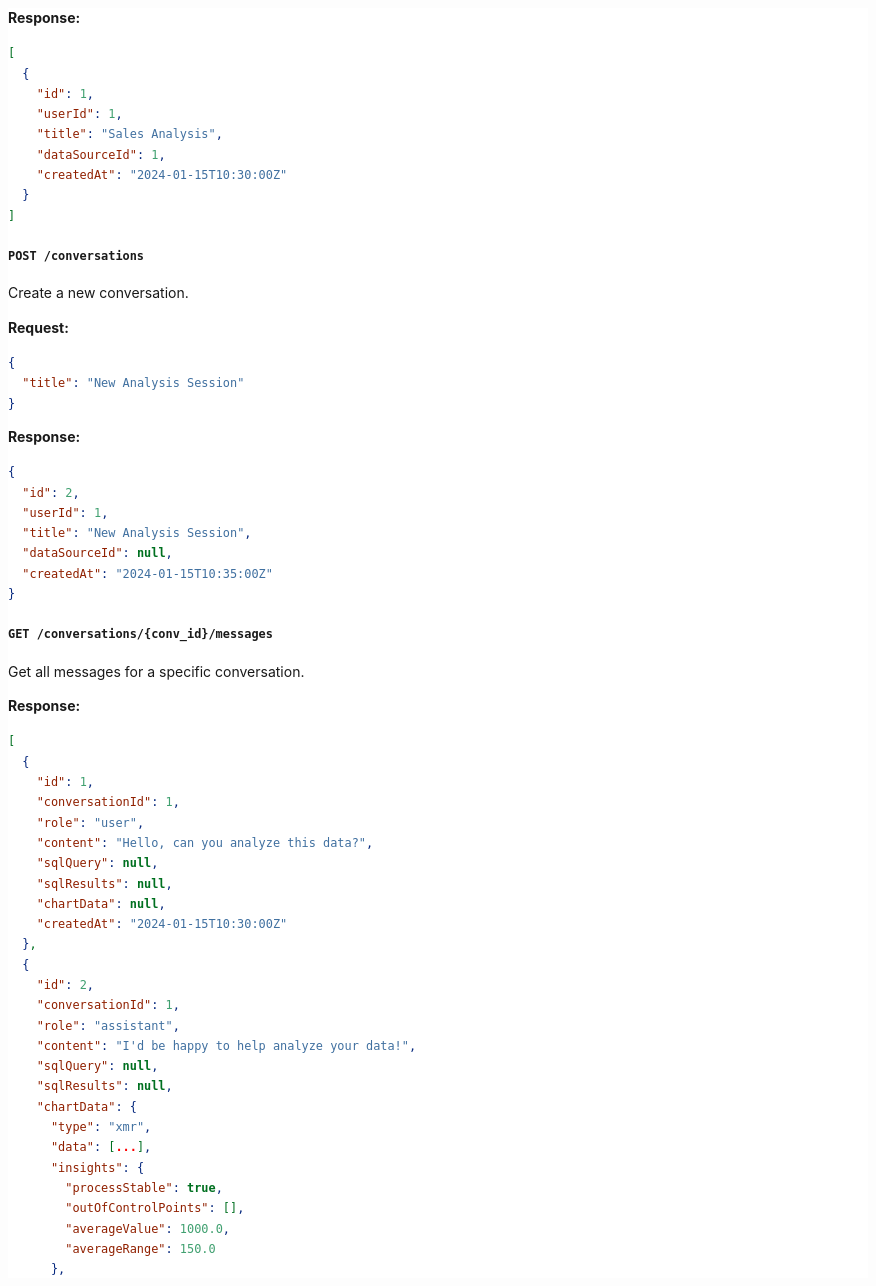 **Response:**
```json
[
  {
    "id": 1,
    "userId": 1,
    "title": "Sales Analysis",
    "dataSourceId": 1,
    "createdAt": "2024-01-15T10:30:00Z"
  }
]
```

#### `POST /conversations`
Create a new conversation.

**Request:**
```json
{
  "title": "New Analysis Session"
}
```

**Response:**
```json
{
  "id": 2,
  "userId": 1,
  "title": "New Analysis Session",
  "dataSourceId": null,
  "createdAt": "2024-01-15T10:35:00Z"
}
```

#### `GET /conversations/{conv_id}/messages`
Get all messages for a specific conversation.

**Response:**
```json
[
  {
    "id": 1,
    "conversationId": 1,
    "role": "user",
    "content": "Hello, can you analyze this data?",
    "sqlQuery": null,
    "sqlResults": null,
    "chartData": null,
    "createdAt": "2024-01-15T10:30:00Z"
  },
  {
    "id": 2,
    "conversationId": 1,
    "role": "assistant",
    "content": "I'd be happy to help analyze your data!",
    "sqlQuery": null,
    "sqlResults": null,
    "chartData": {
      "type": "xmr",
      "data": [...],
      "insights": {
        "processStable": true,
        "outOfControlPoints": [],
        "averageValue": 1000.0,
        "averageRange": 150.0
      },
```